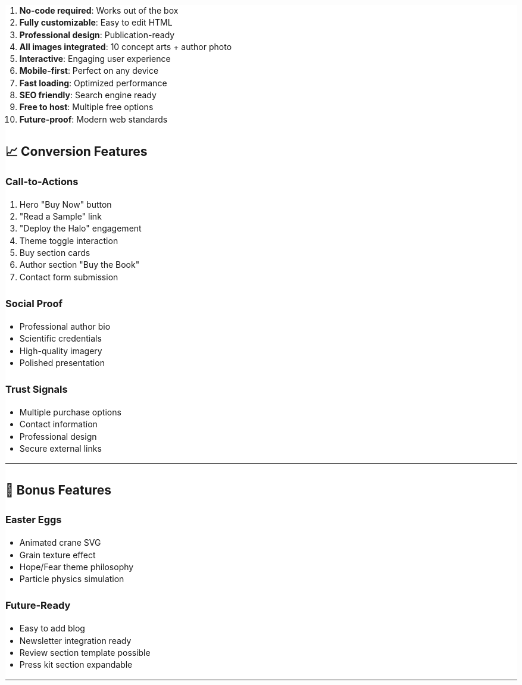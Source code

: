 1. **No-code required**: Works out of the box
2. **Fully customizable**: Easy to edit HTML
3. **Professional design**: Publication-ready
4. **All images integrated**: 10 concept arts + author photo
5. **Interactive**: Engaging user experience
6. **Mobile-first**: Perfect on any device
7. **Fast loading**: Optimized performance
8. **SEO friendly**: Search engine ready
9. **Free to host**: Multiple free options
10. **Future-proof**: Modern web standards

## 📈 Conversion Features

### Call-to-Actions
1. Hero "Buy Now" button
2. "Read a Sample" link
3. "Deploy the Halo" engagement
4. Theme toggle interaction
5. Buy section cards
6. Author section "Buy the Book"
7. Contact form submission

### Social Proof
- Professional author bio
- Scientific credentials
- High-quality imagery
- Polished presentation

### Trust Signals
- Multiple purchase options
- Contact information
- Professional design
- Secure external links

---

## 🎁 Bonus Features

### Easter Eggs
- Animated crane SVG
- Grain texture effect
- Hope/Fear theme philosophy
- Particle physics simulation

### Future-Ready
- Easy to add blog
- Newsletter integration ready
- Review section template possible
- Press kit section expandable

---